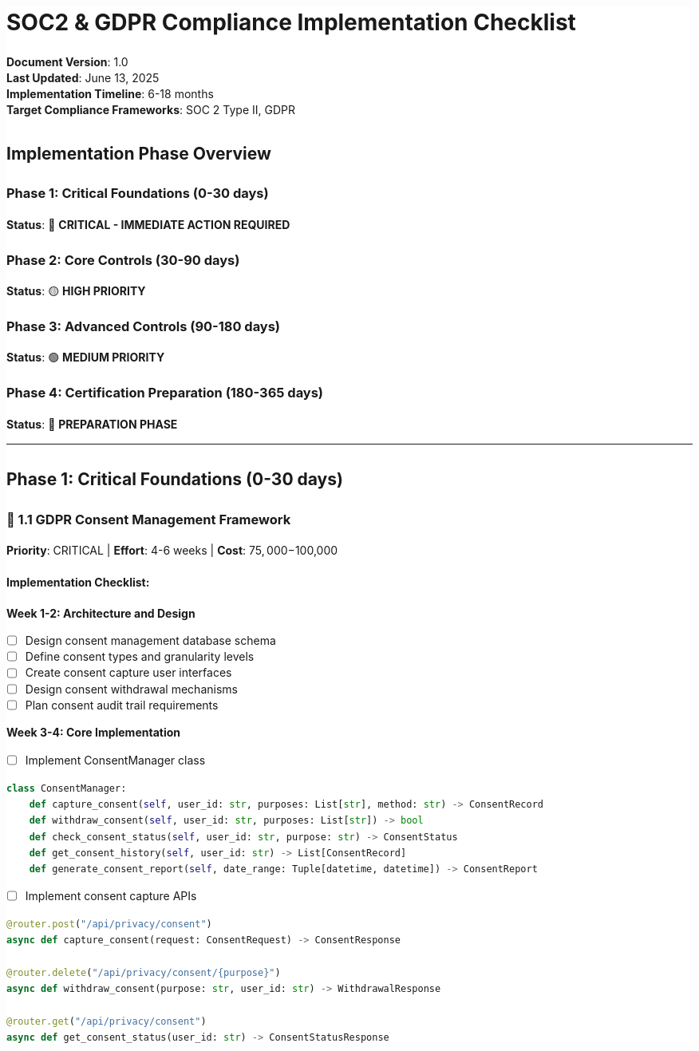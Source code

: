 # SOC2 & GDPR Compliance Implementation Checklist

**Document Version**: 1.0  
**Last Updated**: June 13, 2025  
**Implementation Timeline**: 6-18 months  
**Target Compliance Frameworks**: SOC 2 Type II, GDPR

## Implementation Phase Overview

### Phase 1: Critical Foundations (0-30 days)
**Status**: 🔴 **CRITICAL - IMMEDIATE ACTION REQUIRED**

### Phase 2: Core Controls (30-90 days) 
**Status**: 🟡 **HIGH PRIORITY**

### Phase 3: Advanced Controls (90-180 days)
**Status**: 🟢 **MEDIUM PRIORITY**

### Phase 4: Certification Preparation (180-365 days)
**Status**: 🔵 **PREPARATION PHASE**

---

## Phase 1: Critical Foundations (0-30 days)

### 🔴 1.1 GDPR Consent Management Framework
**Priority**: CRITICAL | **Effort**: 4-6 weeks | **Cost**: $75,000-$100,000

#### Implementation Checklist:

**Week 1-2: Architecture and Design**
- [ ] Design consent management database schema
- [ ] Define consent types and granularity levels
- [ ] Create consent capture user interfaces
- [ ] Design consent withdrawal mechanisms
- [ ] Plan consent audit trail requirements

**Week 3-4: Core Implementation**
- [ ] Implement ConsentManager class
```python
class ConsentManager:
    def capture_consent(self, user_id: str, purposes: List[str], method: str) -> ConsentRecord
    def withdraw_consent(self, user_id: str, purposes: List[str]) -> bool
    def check_consent_status(self, user_id: str, purpose: str) -> ConsentStatus
    def get_consent_history(self, user_id: str) -> List[ConsentRecord]
    def generate_consent_report(self, date_range: Tuple[datetime, datetime]) -> ConsentReport
```

- [ ] Implement consent capture APIs
```python
@router.post("/api/privacy/consent")
async def capture_consent(request: ConsentRequest) -> ConsentResponse

@router.delete("/api/privacy/consent/{purpose}")
async def withdraw_consent(purpose: str, user_id: str) -> WithdrawalResponse

@router.get("/api/privacy/consent")
async def get_consent_status(user_id: str) -> ConsentStatusResponse
```
